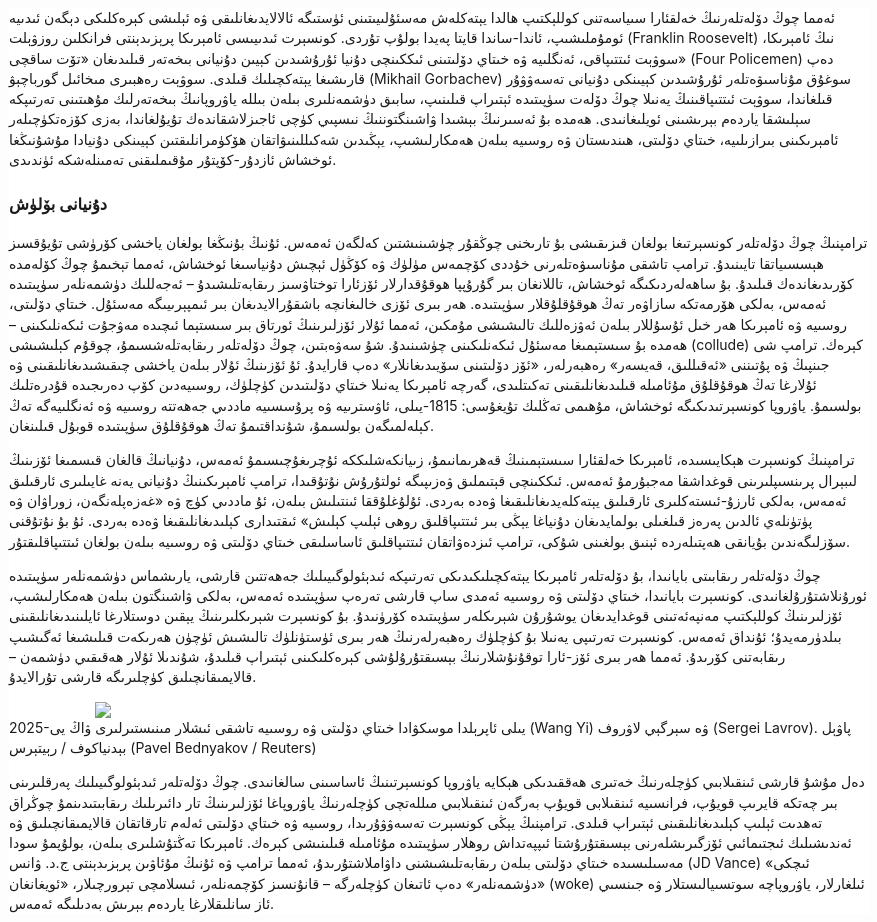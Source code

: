 ئەمما چوڭ دۆلەتلەرنىڭ خەلقئارا سىياسەتنى كوللېكتىپ ھالدا يېتەكلەش مەسئۇلىيىتىنى ئۈستىگە ئالالايدىغانلىقى ۋە ئېلىشى كېرەكلىكى دېگەن ئىدىيە ئومۇملىشىپ، ئاندا-ساندا قايتا پەيدا بولۇپ تۇردى. كونسېرت ئىدىيىسى ئامېرىكا پرېزىدېنتى فرانكلىن روزۋېلت (Franklin Roosevelt) نىڭ ئامېرىكا، سوۋېت ئىتتىپاقى، ئەنگلىيە ۋە خىتاي دۆلىتىنى ئىككىنچى دۇنيا ئۇرۇشىدىن كېيىن دۇنيانى بىخەتەر قىلىدىغان «تۆت ساقچى» (Four Policemen) دەپ قارىشىغا يېتەكچىلىك قىلدى. سوۋېت رەھبىرى مىخائىل گورباچېۋ (Mikhail Gorbachev) سوغۇق مۇناسىۋەتلەر ئۇرۇشىدىن كېيىنكى دۇنيانى تەسەۋۋۇر قىلغاندا، سوۋېت ئىتتىپاقىنىڭ يەنىلا چوڭ دۆلەت سۈپىتىدە ئېتىراپ قىلىنىپ، سابىق دۈشمەنلىرى بىلەن بىللە ياۋروپانىڭ بىخەتەرلىك مۇھىتىنى تەرتىپكە سېلىشقا ياردەم بېرىشىنى ئويلىغانىدى. ھەمدە بۇ ئەسىرنىڭ بېشىدا ۋاشىنگتوننىڭ نىسپىي كۈچى ئاجىزلاشقاندەك تۇيۇلغاندا، بەزى كۆزەتكۈچىلەر ئامېرىكىنى بىرازىلىيە، خىتاي دۆلىتى، ھىندىستان ۋە روسىيە بىلەن ھەمكارلىشىپ، يېڭىدىن شەكىللىنىۋاتقان ھۆكۈمرانلىقتىن كېيىنكى دۇنيادا مۇشۇنىڭغا ئوخشاش ئازدۇر-كۆپتۇر مۇقىملىقنى تەمىنلەشكە ئۈندىدى.

### **دۇنيانى بۆلۈش**

ترامپنىڭ چوڭ دۆلەتلەر كونسېرتىغا بولغان قىزىقىشى بۇ تارىخنى چوڭقۇر چۈشىنىشتىن كەلگەن ئەمەس. ئۇنىڭ بۇنىڭغا بولغان ياخشى كۆرۈشى تۇيۇقسىز ھېسسىياتقا تايىنىدۇ. ترامپ تاشقى مۇناسىۋەتلەرنى خۇددى كۆچمەس مۈلۈك ۋە كۆڭۈل ئېچىش دۇنياسىغا ئوخشاش، ئەمما تېخىمۇ چوڭ كۆلەمدە كۆرىدىغاندەك قىلىدۇ. بۇ ساھەلەردىكىگە ئوخشاش، تاللانغان بىر گۇرۇپپا ھوقۇقدارلار ئۆزئارا توختاۋسىز رىقابەتلىشىدۇ – ئەجەللىك دۈشمەنلەر سۈپىتىدە ئەمەس، بەلكى ھۆرمەتكە سازاۋەر تەڭ ھوقۇقلۇقلار سۈپىتىدە. ھەر بىرى ئۆزى خالىغانچە باشقۇرالايدىغان بىر ئىمپېرىيىگە مەسئۇل. خىتاي دۆلىتى، روسىيە ۋە ئامېرىكا ھەر خىل ئۇسۇللار بىلەن ئەۋزەللىك تالىشىشى مۇمكىن، ئەمما ئۇلار ئۆزلىرىنىڭ ئورتاق بىر سىستېما ئىچىدە مەۋجۇت ئىكەنلىكىنى – ھەمدە بۇ سىستېمىغا مەسئۇل ئىكەنلىكىنى چۈشىنىدۇ. شۇ سەۋەبتىن، چوڭ دۆلەتلەر رىقابەتلەشسىمۇ، چوقۇم كېلىشىشى (collude) كېرەك. ترامپ شى جىنپىڭ ۋە پۇتىننى «ئەقىللىق، قەيسەر» رەھبەرلەر، «ئۆز دۆلىتىنى سۆيىدىغانلار» دەپ قارايدۇ. ئۇ ئۆزىنىڭ ئۇلار بىلەن ياخشى چىقىشىدىغانلىقىنى ۋە ئۇلارغا تەڭ ھوقۇقلۇق مۇئامىلە قىلىدىغانلىقىنى تەكىتلىدى، گەرچە ئامېرىكا يەنىلا خىتاي دۆلىتىدىن كۈچلۈك، روسىيەدىن كۆپ دەرىجىدە قۇدرەتلىك بولسىمۇ. ياۋروپا كونسېرتىدىكىگە ئوخشاش، مۇھىمى تەڭلىك تۇيغۇسى: 1815-يىلى، ئاۋسترىيە ۋە پرۇسسىيە ماددىي جەھەتتە روسىيە ۋە ئەنگلىيەگە تەڭ كېلەلمىگەن بولسىمۇ، شۇنداقتىمۇ تەڭ ھوقۇقلۇق سۈپىتىدە قوبۇل قىلىنغان.

ترامپنىڭ كونسېرت ھېكايىسىدە، ئامېرىكا خەلقئارا سىستېمىنىڭ قەھرىمانىمۇ، زىيانكەشلىككە ئۇچرىغۇچىسىمۇ ئەمەس، دۇنيانىڭ قالغان قىسمىغا ئۆزىنىڭ لىبېرال پرىنسىپلىرىنى قوغداشقا مەجبۇرمۇ ئەمەس. ئىككىنچى قېتىملىق ۋەزىپىگە ئولتۇرۇش نۇتۇقىدا، ترامپ ئامېرىكىنىڭ دۇنيانى يەنە غايىلىرى ئارقىلىق ئەمەس، بەلكى ئارزۇ-ئىستەكلىرى ئارقىلىق يېتەكلەيدىغانلىقىغا ۋەدە بەردى. ئۇلۇغلۇققا ئىنتىلىش بىلەن، ئۇ ماددىي كۈچ ۋە «غەزەپلەنگەن، زوراۋان ۋە پۈتۈنلەي ئالدىن پەرەز قىلغىلى بولمايدىغان دۇنياغا يېڭى بىر ئىتتىپاقلىق روھى ئېلىپ كېلىش» ئىقتىدارى كېلىدىغانلىقىغا ۋەدە بەردى. ئۇ بۇ نۇتۇقنى سۆزلىگەندىن بۇيانقى ھەپتىلەردە ئېنىق بولغىنى شۇكى، ترامپ ئىزدەۋاتقان ئىتتىپاقلىق ئاساسلىقى خىتاي دۆلىتى ۋە روسىيە بىلەن بولغان ئىتتىپاقلىقتۇر.

چوڭ دۆلەتلەر رىقابىتى بايانىدا، بۇ دۆلەتلەر ئامېرىكا يېتەكچىلىكىدىكى تەرتىپكە ئىدېئولوگىيىلىك جەھەتتىن قارشى، يارىشماس دۈشمەنلەر سۈپىتىدە ئورۇنلاشتۇرۇلغانىدى. كونسېرت بايانىدا، خىتاي دۆلىتى ۋە روسىيە ئەمدى ساپ قارشى تەرەپ سۈپىتىدە ئەمەس، بەلكى ۋاشىنگتون بىلەن ھەمكارلىشىپ، ئۆزلىرىنىڭ كوللېكتىپ مەنپەئەتىنى قوغدايدىغان يوشۇرۇن شېرىكلەر سۈپىتىدە كۆرۈنىدۇ. بۇ كونسېرت شېرىكلىرىنىڭ يېقىن دوستلارغا ئايلىنىدىغانلىقىنى بىلدۈرمەيدۇ؛ ئۇنداق ئەمەس. كونسېرت تەرتىپى يەنىلا بۇ كۈچلۈك رەھبەرلەرنىڭ ھەر بىرى ئۈستۈنلۈك تالىشىش ئۈچۈن ھەرىكەت قىلىشىغا ئەگىشىپ رىقابەتنى كۆرىدۇ. ئەمما ھەر بىرى ئۆز-ئارا توقۇنۇشلارنىڭ بېسىقتۇرۇلۇشى كېرەكلىكىنى ئېتىراپ قىلىدۇ، شۇندىلا ئۇلار ھەقىقىي دۈشمەن – قالايمىقانچىلىق كۈچلىرىگە قارشى تۇرالايدۇ.


<img src="https://cdn-live.foreignaffairs.com/sites/default/files/styles/_webp_large_1x/public/images/2025/04/09/2_2025-04-01T110123Z_268045551_RC2YODAR7159_RTRMADP_3_RUSSIA-CHINA.jpg.webp?itok=H9AW5VJQ" style="display: block; margin-left: auto; margin-right: auto; width: 80%;">
2025-يىلى ئاپرېلدا موسكۋادا خىتاي دۆلىتى ۋە روسىيە تاشقى ئىشلار مىنىستىرلىرى ۋاڭ يى (Wang Yi) ۋە سېرگېي لاۋروف (Sergei Lavrov).
پاۋېل بېدنياكوف / رېيتېرس (Pavel Bednyakov / Reuters)

دەل مۇشۇ قارشى ئىنقىلابىي كۈچلەرنىڭ خەتىرى ھەققىدىكى ھېكايە ياۋروپا كونسېرتىنىڭ ئاساسىنى سالغانىدى. چوڭ دۆلەتلەر ئىدېئولوگىيىلىك پەرقلىرىنى بىر چەتكە قايرىپ قويۇپ، فرانسىيە ئىنقىلابى قويۇپ بەرگەن ئىنقىلابىي مىللەتچى كۈچلەرنىڭ ياۋروپاغا ئۆزلىرىنىڭ تار دائىرىلىك رىقابىتىدىنمۇ چوڭراق تەھدىت ئېلىپ كېلىدىغانلىقىنى ئېتىراپ قىلدى. ترامپنىڭ يېڭى كونسېرت تەسەۋۋۇرىدا، روسىيە ۋە خىتاي دۆلىتى ئەلەم تارقاتقان قالايمىقانچىلىق ۋە ئەندىشىلىك ئىجتىمائىي ئۆزگىرىشلەرنى بېسىقتۇرۇشتا ئىپپەتداش روھلار سۈپىتىدە مۇئامىلە قىلىنىشى كېرەك. ئامېرىكا تەڭتۇشلىرى بىلەن، بولۇپمۇ سودا مەسىلىسىدە خىتاي دۆلىتى بىلەن رىقابەتلىشىشنى داۋاملاشتۇرىدۇ، ئەمما ترامپ ۋە ئۇنىڭ مۇئاۋىن پرېزىدېنتى ج.د. ۋانس (JD Vance) «ئىچكى دۈشمەنلەر» دەپ ئاتىغان كۈچلەرگە – قانۇنسىز كۆچمەنلەر، ئىسلامچى تېرورچىلار، «ئويغانغان» (woke) ئىلغارلار، ياۋروپاچە سوتسىيالىستلار ۋە جىنسىي ئاز سانلىقلارغا ياردەم بېرىش بەدىلىگە ئەمەس.
